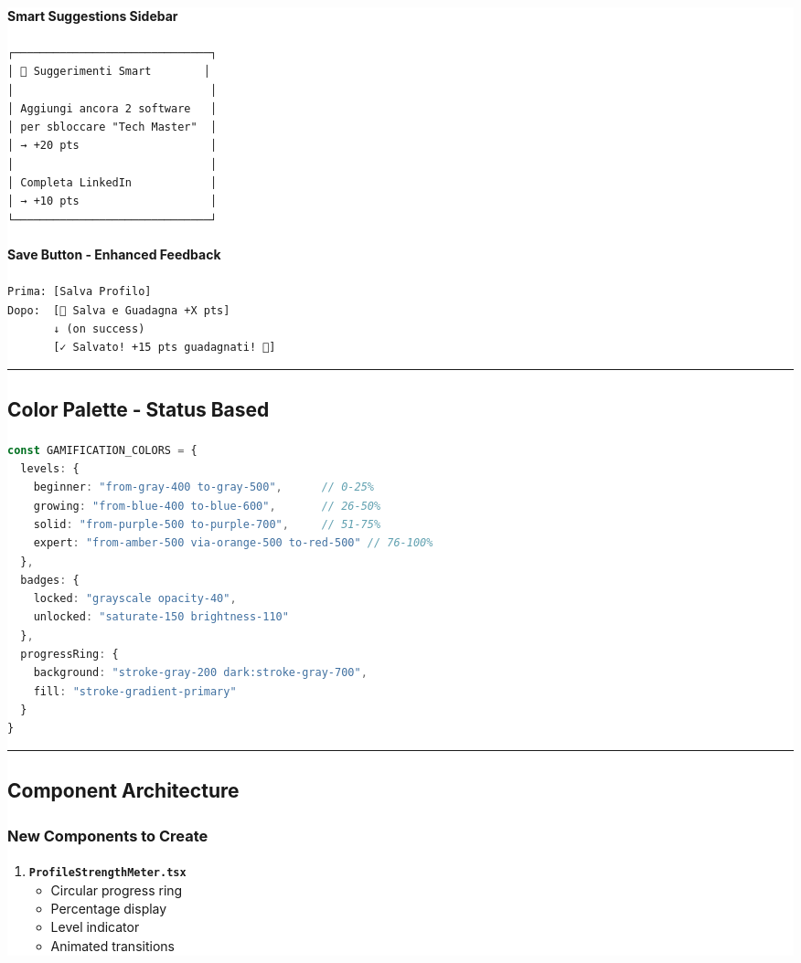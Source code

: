 #### Smart Suggestions Sidebar
```
┌──────────────────────────────┐
│ 🎯 Suggerimenti Smart        │
│                              │
│ Aggiungi ancora 2 software   │
│ per sbloccare "Tech Master"  │
│ → +20 pts                    │
│                              │
│ Completa LinkedIn            │
│ → +10 pts                    │
└──────────────────────────────┘
```

#### Save Button - Enhanced Feedback
```
Prima: [Salva Profilo]
Dopo:  [💾 Salva e Guadagna +X pts]
       ↓ (on success)
       [✓ Salvato! +15 pts guadagnati! 🎉]
```

---

## Color Palette - Status Based

```typescript
const GAMIFICATION_COLORS = {
  levels: {
    beginner: "from-gray-400 to-gray-500",      // 0-25%
    growing: "from-blue-400 to-blue-600",       // 26-50%
    solid: "from-purple-500 to-purple-700",     // 51-75%
    expert: "from-amber-500 via-orange-500 to-red-500" // 76-100%
  },
  badges: {
    locked: "grayscale opacity-40",
    unlocked: "saturate-150 brightness-110"
  },
  progressRing: {
    background: "stroke-gray-200 dark:stroke-gray-700",
    fill: "stroke-gradient-primary"
  }
}
```

---

## Component Architecture

### New Components to Create

1. **`ProfileStrengthMeter.tsx`**
   - Circular progress ring
   - Percentage display
   - Level indicator
   - Animated transitions
